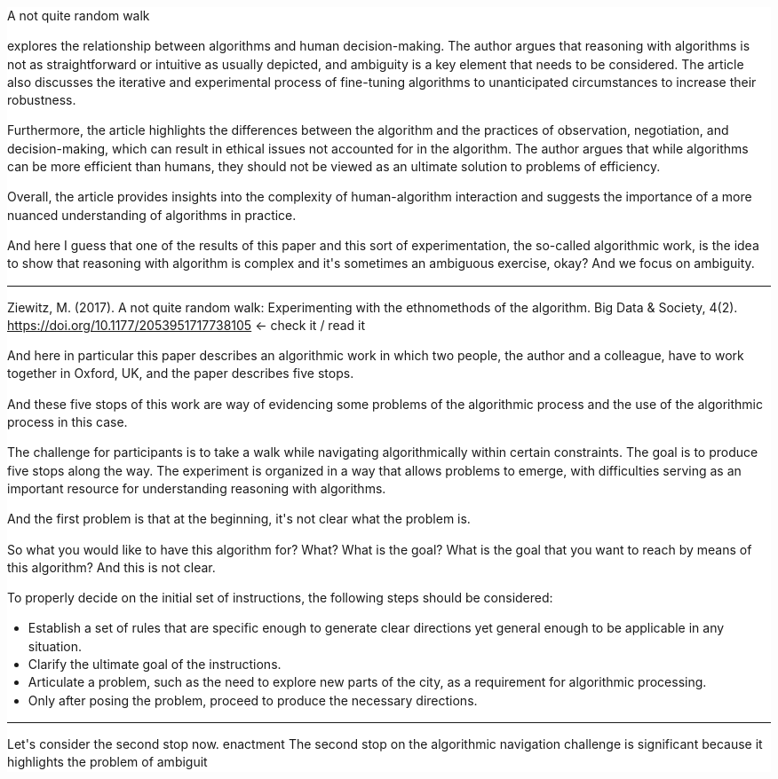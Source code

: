 A not quite random walk

explores the relationship between algorithms and human decision-making. The author argues that reasoning with algorithms is not as straightforward or intuitive as usually depicted, and ambiguity is a key element that needs to be considered. The article also discusses the iterative and experimental process of fine-tuning algorithms to unanticipated circumstances to increase their robustness.

Furthermore, the article highlights the differences between the algorithm and the practices of observation, negotiation, and decision-making, which can result in ethical issues not accounted for in the algorithm. The author argues that while algorithms can be more efficient than humans, they should not be viewed as an ultimate solution to problems of efficiency.

Overall, the article provides insights into the complexity of human-algorithm interaction and suggests the importance of a more nuanced understanding of algorithms in practice.


And here I guess that one of the results of this paper and this sort of experimentation, the so-called algorithmic work, is the idea to show that reasoning with algorithm is complex and it's sometimes an ambiguous exercise, okay? And we focus on ambiguity.


---

Ziewitz, M. (2017). A not quite random walk: Experimenting with
the ethnomethods of the algorithm. Big Data & Society, 4(2).
https://doi.org/10.1177/2053951717738105 <- check it / read it 



And here in particular this paper describes an algorithmic work in which two people, the author and a colleague, have to work together in Oxford, UK, and the paper describes five stops.

And these five stops of this work are way of evidencing some problems of the algorithmic process and the use of the algorithmic process in this case.

The challenge for participants is to take a walk while navigating algorithmically within certain constraints. The goal is to produce five stops along the way. The experiment is organized in a way that allows problems to emerge, with difficulties serving as an important resource for understanding reasoning with algorithms.


And the first problem is that at the beginning, it's not clear what the problem is.

So what you would like to have this algorithm for? What? What is the goal? What is the goal that you want to reach by means of this algorithm? And this is not clear.

To properly decide on the initial set of instructions, the following steps should be considered:

-   Establish a set of rules that are specific enough to generate clear directions yet general enough to be applicable in any situation.
-   Clarify the ultimate goal of the instructions.
-   Articulate a problem, such as the need to explore new parts of the city, as a requirement for algorithmic processing.
-   Only after posing the problem, proceed to produce the necessary directions.

--- 

Let's consider the second stop now. enactment 
The second stop on the algorithmic navigation challenge is significant because it highlights the problem of ambiguit
